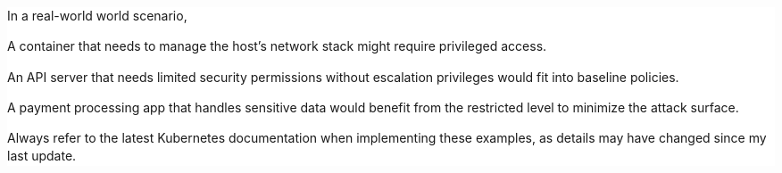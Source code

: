 In a real-world world scenario, 

A container that needs to manage the host’s network stack might require privileged access.

An API server that needs limited security permissions without escalation privileges would fit into baseline policies.

A payment processing app that handles sensitive data would benefit from the restricted level to minimize the attack surface.

Always refer to the latest Kubernetes documentation when implementing these examples, as details may have changed since my last update.